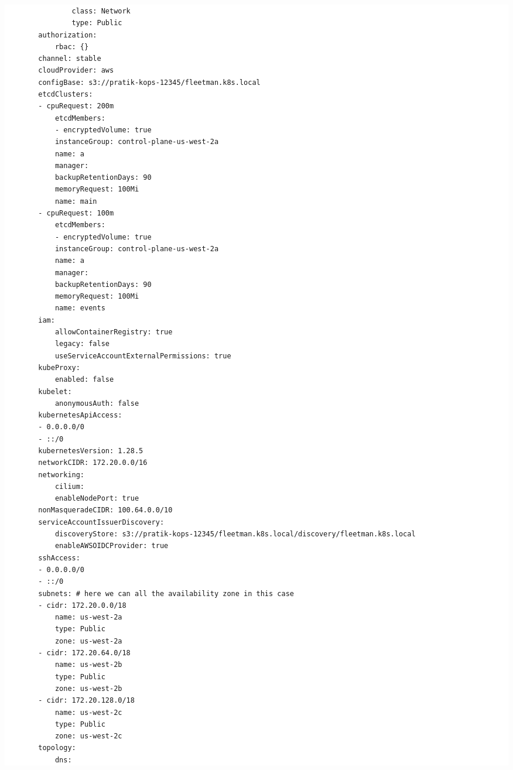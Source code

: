                     class: Network
                    type: Public
            authorization:
                rbac: {}
            channel: stable
            cloudProvider: aws
            configBase: s3://pratik-kops-12345/fleetman.k8s.local
            etcdClusters:
            - cpuRequest: 200m
                etcdMembers:
                - encryptedVolume: true
                instanceGroup: control-plane-us-west-2a
                name: a
                manager:
                backupRetentionDays: 90
                memoryRequest: 100Mi
                name: main
            - cpuRequest: 100m
                etcdMembers:
                - encryptedVolume: true
                instanceGroup: control-plane-us-west-2a
                name: a
                manager:
                backupRetentionDays: 90
                memoryRequest: 100Mi
                name: events
            iam:
                allowContainerRegistry: true
                legacy: false
                useServiceAccountExternalPermissions: true
            kubeProxy:
                enabled: false
            kubelet:
                anonymousAuth: false
            kubernetesApiAccess:
            - 0.0.0.0/0
            - ::/0
            kubernetesVersion: 1.28.5
            networkCIDR: 172.20.0.0/16
            networking:
                cilium:
                enableNodePort: true
            nonMasqueradeCIDR: 100.64.0.0/10
            serviceAccountIssuerDiscovery:
                discoveryStore: s3://pratik-kops-12345/fleetman.k8s.local/discovery/fleetman.k8s.local 
                enableAWSOIDCProvider: true
            sshAccess:
            - 0.0.0.0/0
            - ::/0
            subnets: # here we can all the availability zone in this case 
            - cidr: 172.20.0.0/18
                name: us-west-2a
                type: Public
                zone: us-west-2a
            - cidr: 172.20.64.0/18
                name: us-west-2b
                type: Public
                zone: us-west-2b
            - cidr: 172.20.128.0/18
                name: us-west-2c
                type: Public
                zone: us-west-2c
            topology:
                dns: